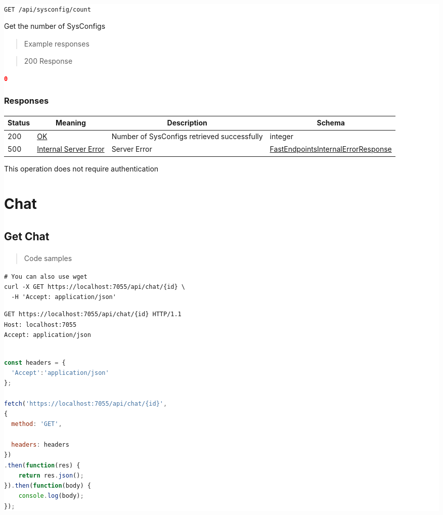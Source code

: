 `GET /api/sysconfig/count`

Get the number of SysConfigs

> Example responses

> 200 Response

```json
0
```

<h3 id="get-sysconfig-count-responses">Responses</h3>

|Status|Meaning|Description|Schema|
|---|---|---|---|
|200|[OK](https://tools.ietf.org/html/rfc7231#section-6.3.1)|Number of SysConfigs retrieved successfully|integer|
|500|[Internal Server Error](https://tools.ietf.org/html/rfc7231#section-6.6.1)|Server Error|[FastEndpointsInternalErrorResponse](#schemafastendpointsinternalerrorresponse)|

<aside class="success">
This operation does not require authentication
</aside>

<h1 id="c4wx1-api-chat">Chat</h1>

## Get Chat

<a id="opIdC4WX1APIFeaturesChatGetGetById"></a>

> Code samples

```shell
# You can also use wget
curl -X GET https://localhost:7055/api/chat/{id} \
  -H 'Accept: application/json'

```

```http
GET https://localhost:7055/api/chat/{id} HTTP/1.1
Host: localhost:7055
Accept: application/json

```

```javascript

const headers = {
  'Accept':'application/json'
};

fetch('https://localhost:7055/api/chat/{id}',
{
  method: 'GET',

  headers: headers
})
.then(function(res) {
    return res.json();
}).then(function(body) {
    console.log(body);
});

```
